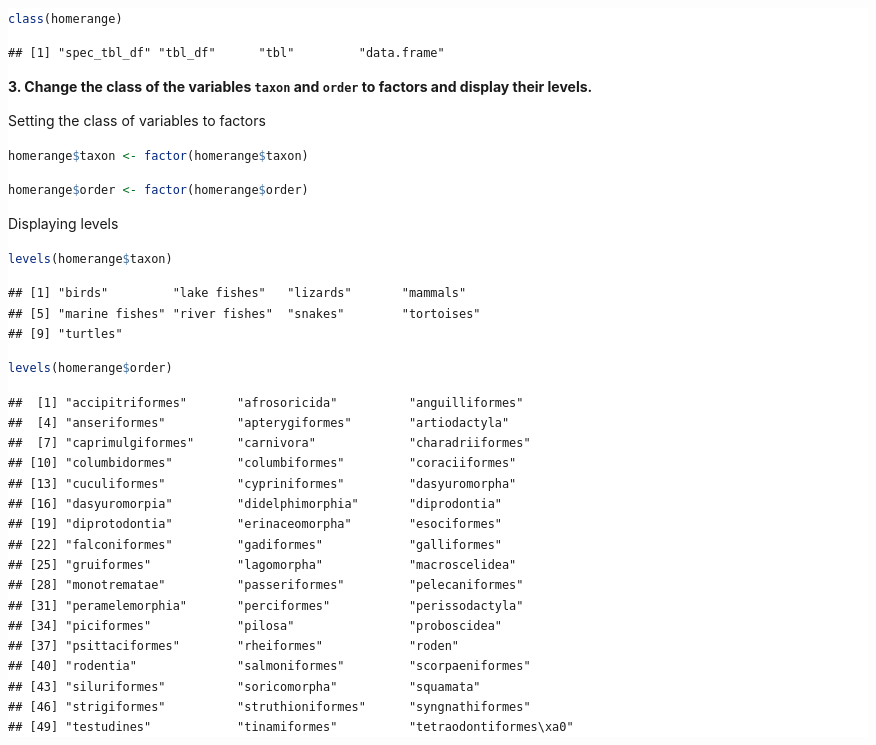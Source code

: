 
```r
class(homerange)
```

```
## [1] "spec_tbl_df" "tbl_df"      "tbl"         "data.frame"
```


**3. Change the class of the variables `taxon` and `order` to factors and display their levels.** 

Setting the class of variables to factors 

```r
homerange$taxon <- factor(homerange$taxon)
```


```r
homerange$order <- factor(homerange$order)
```

Displaying levels

```r
levels(homerange$taxon)
```

```
## [1] "birds"         "lake fishes"   "lizards"       "mammals"      
## [5] "marine fishes" "river fishes"  "snakes"        "tortoises"    
## [9] "turtles"
```



```r
levels(homerange$order)
```

```
##  [1] "accipitriformes"       "afrosoricida"          "anguilliformes"       
##  [4] "anseriformes"          "apterygiformes"        "artiodactyla"         
##  [7] "caprimulgiformes"      "carnivora"             "charadriiformes"      
## [10] "columbidormes"         "columbiformes"         "coraciiformes"        
## [13] "cuculiformes"          "cypriniformes"         "dasyuromorpha"        
## [16] "dasyuromorpia"         "didelphimorphia"       "diprodontia"          
## [19] "diprotodontia"         "erinaceomorpha"        "esociformes"          
## [22] "falconiformes"         "gadiformes"            "galliformes"          
## [25] "gruiformes"            "lagomorpha"            "macroscelidea"        
## [28] "monotrematae"          "passeriformes"         "pelecaniformes"       
## [31] "peramelemorphia"       "perciformes"           "perissodactyla"       
## [34] "piciformes"            "pilosa"                "proboscidea"          
## [37] "psittaciformes"        "rheiformes"            "roden"                
## [40] "rodentia"              "salmoniformes"         "scorpaeniformes"      
## [43] "siluriformes"          "soricomorpha"          "squamata"             
## [46] "strigiformes"          "struthioniformes"      "syngnathiformes"      
## [49] "testudines"            "tinamiformes"          "tetraodontiformes\xa0"
```
